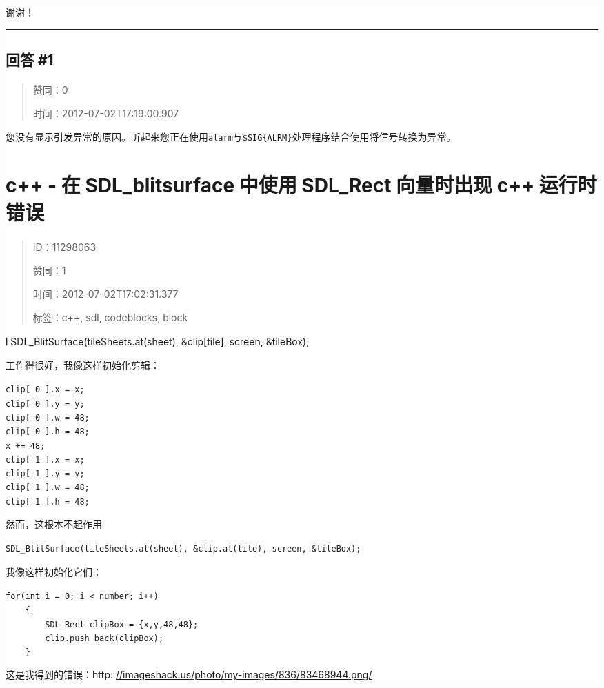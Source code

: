 谢谢！

* * *

## 回答 #1

> 赞同：0
> 
> 时间：2012-07-02T17:19:00.907

您没有显示引发异常的原因。听起来您正在使用`alarm`与`$SIG{ALRM}`处理程序结合使用将信号转换为异常。

# c++ - 在 SDL_blitsurface 中使用 SDL_Rect 向量时出现 c++ 运行时错误

> ID：11298063
> 
> 赞同：1
> 
> 时间：2012-07-02T17:02:31.377
> 
> 标签：c++, sdl, codeblocks, block

l SDL_BlitSurface(tileSheets.at(sheet), &clip[tile], screen, &tileBox);

工作得很好，我像这样初始化剪辑：

```
clip[ 0 ].x = x;
clip[ 0 ].y = y;
clip[ 0 ].w = 48;
clip[ 0 ].h = 48;
x += 48;
clip[ 1 ].x = x;
clip[ 1 ].y = y;
clip[ 1 ].w = 48;
clip[ 1 ].h = 48; 
```

然而，这根本不起作用

```
SDL_BlitSurface(tileSheets.at(sheet), &clip.at(tile), screen, &tileBox); 
```

我像这样初始化它们：

```
for(int i = 0; i < number; i++)
    {
        SDL_Rect clipBox = {x,y,48,48};
        clip.push_back(clipBox);
    } 
```

这是我得到的错误：http: [//imageshack.us/photo/my-images/836/83468944.png/](http://imageshack.us/photo/my-images/836/83468944.png/)
